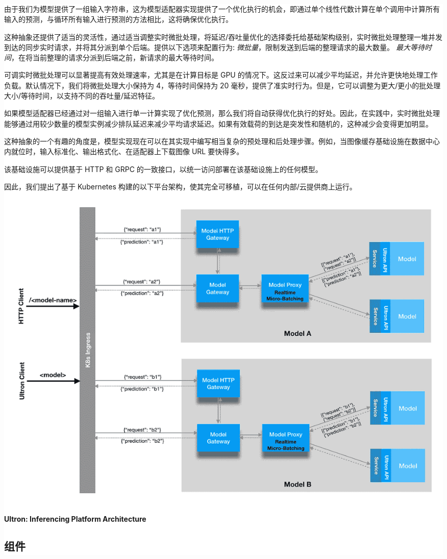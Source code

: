 由于我们为模型提供了一组输入字符串，这为模型适配器实现提供了一个优化执行的机会，即通过单个线性代数计算在单个调用中计算所有输入的预测，与循环所有输入进行预测的方法相比，这将确保优化执行。

这种抽象还提供了适当的灵活性，通过适当调整实时微批处理，将延迟/吞吐量优化的选择委托给基础架构级别，实时微批处理整理一堆并发到达的同步实时请求，并将其分派到单个后端。提供以下选项来配置行为:
*微批量*，限制发送到后端的整理请求的最大数量。
*最大等待时间*，在将当前整理的请求分派到后端之前，新请求的最大等待时间。

可调实时微批处理可以显著提高有效处理速率，尤其是在计算目标是 GPU 的情况下。这反过来可以减少平均延迟，并允许更快地处理工作负载。默认情况下，我们将微批处理大小保持为 4，等待时间保持为 20 毫秒，提供了准实时行为。但是，它可以调整为更大/更小的批处理大小/等待时间，以支持不同的吞吐量/延迟特征。

如果模型适配器已经通过对一组输入进行单一计算实现了优化预测，那么我们将自动获得优化执行的好处。因此，在实践中，实时微批处理能够通过用较少数量的模型实例减少排队延迟来减少平均请求延迟。如果有效载荷的到达是突发性和随机的，这种减少会变得更加明显。

这种抽象的一个有趣的角度是，模型实现现在可以在其实现中编写相当复杂的预处理和后处理步骤。例如，当图像缓存基础设施在数据中心内就位时，输入标准化、输出格式化、在适配器上下载图像 URL 要快得多。

该基础设施可以提供基于 HTTP 和 GRPC 的一致接口，以统一访问部署在该基础设施上的任何模型。

因此，我们提出了基于 Kubernetes 构建的以下平台架构，使其完全可移植，可以在任何内部/云提供商上运行。

![](img/2c69bc994832a520393f817a2b8f1d3d.png)

**Ultron: Inferencing Platform Architecture**

## **组件**

